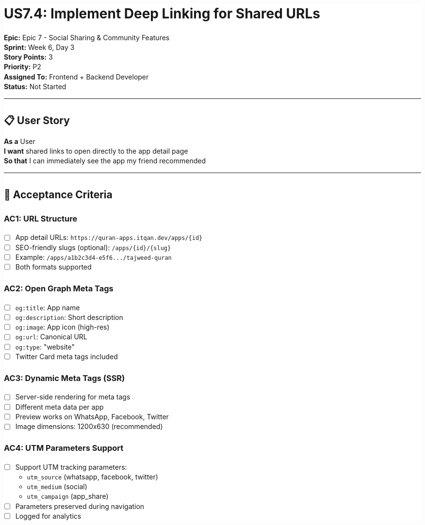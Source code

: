 # US7.4: Implement Deep Linking for Shared URLs

**Epic:** Epic 7 - Social Sharing & Community Features  
**Sprint:** Week 6, Day 3  
**Story Points:** 3  
**Priority:** P2  
**Assigned To:** Frontend + Backend Developer  
**Status:** Not Started

---

## 📋 User Story

**As a** User  
**I want** shared links to open directly to the app detail page  
**So that** I can immediately see the app my friend recommended

---

## 🎯 Acceptance Criteria

### AC1: URL Structure
- [ ] App detail URLs: `https://quran-apps.itqan.dev/apps/{id}`
- [ ] SEO-friendly slugs (optional): `/apps/{id}/{slug}`
- [ ] Example: `/apps/a1b2c3d4-e5f6.../tajweed-quran`
- [ ] Both formats supported

### AC2: Open Graph Meta Tags
- [ ] `og:title`: App name
- [ ] `og:description`: Short description
- [ ] `og:image`: App icon (high-res)
- [ ] `og:url`: Canonical URL
- [ ] `og:type`: "website"
- [ ] Twitter Card meta tags included

### AC3: Dynamic Meta Tags (SSR)
- [ ] Server-side rendering for meta tags
- [ ] Different meta data per app
- [ ] Preview works on WhatsApp, Facebook, Twitter
- [ ] Image dimensions: 1200x630 (recommended)

### AC4: UTM Parameters Support
- [ ] Support UTM tracking parameters:
  - `utm_source` (whatsapp, facebook, twitter)
  - `utm_medium` (social)
  - `utm_campaign` (app_share)
- [ ] Parameters preserved during navigation
- [ ] Logged for analytics
